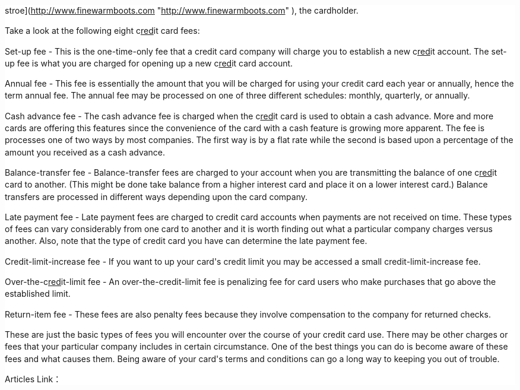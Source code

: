 stroe](http://www.finewarmboots.com "http://www.finewarmboots.com" ), the
cardholder.  
  
Take a look at the following eight c[red](http://www.jordanheels1shop.com
"http://www.jordanheels1shop.com" )it card fees:  
  
Set-up fee - This is the one-time-only fee that a credit card company will
charge you to establish a new c[red](http://www.jordanheels1shop.com
"http://www.jordanheels1shop.com" )it account. The set-up fee is what you are
charged for opening up a new c[red](http://www.jordanheels1shop.com
"http://www.jordanheels1shop.com" )it card account.  
  
Annual fee - This fee is essentially the amount that you will be charged for
using your credit card each year or annually, hence the term annual fee. The
annual fee may be processed on one of three different schedules: monthly,
quarterly, or annually.  
  
Cash advance fee - The cash advance fee is charged when the
c[red](http://www.jordanheels1shop.com "http://www.jordanheels1shop.com" )it
card is used to obtain a cash advance. More and more cards are offering this
features since the convenience of the card with a cash feature is growing more
apparent. The fee is processes one of two ways by most companies. The first
way is by a flat rate while the second is based upon a percentage of the
amount you received as a cash advance.  
  
Balance-transfer fee - Balance-transfer fees are charged to your account when
you are transmitting the balance of one c[red](http://www.jordanheels1shop.com
"http://www.jordanheels1shop.com" )it card to another. (This might be done
take balance from a higher interest card and place it on a lower interest
card.) Balance transfers are processed in different ways depending upon the
card company.  
  
Late payment fee - Late payment fees are charged to credit card accounts when
payments are not received on time. These types of fees can vary considerably
from one card to another and it is worth finding out what a particular company
charges versus another. Also, note that the type of credit card you have can
determine the late payment fee.  
  
Credit-limit-increase fee - If you want to up your card's credit limit you may
be accessed a small credit-limit-increase fee.  
  
Over-the-c[red](http://www.jordanheels1shop.com
"http://www.jordanheels1shop.com" )it-limit fee - An over-the-credit-limit fee
is penalizing fee for card users who make purchases that go above the
established limit.  
  
Return-item fee - These fees are also penalty fees because they involve
compensation to the company for returned checks.  
  
These are just the basic types of fees you will encounter over the course of
your credit card use. There may be other charges or fees that your particular
company includes in certain circumstance. One of the best things you can do is
become aware of these fees and what causes them. Being aware of your card's
terms and conditions can go a long way to keeping you out of trouble.  
  
Articles Link：
